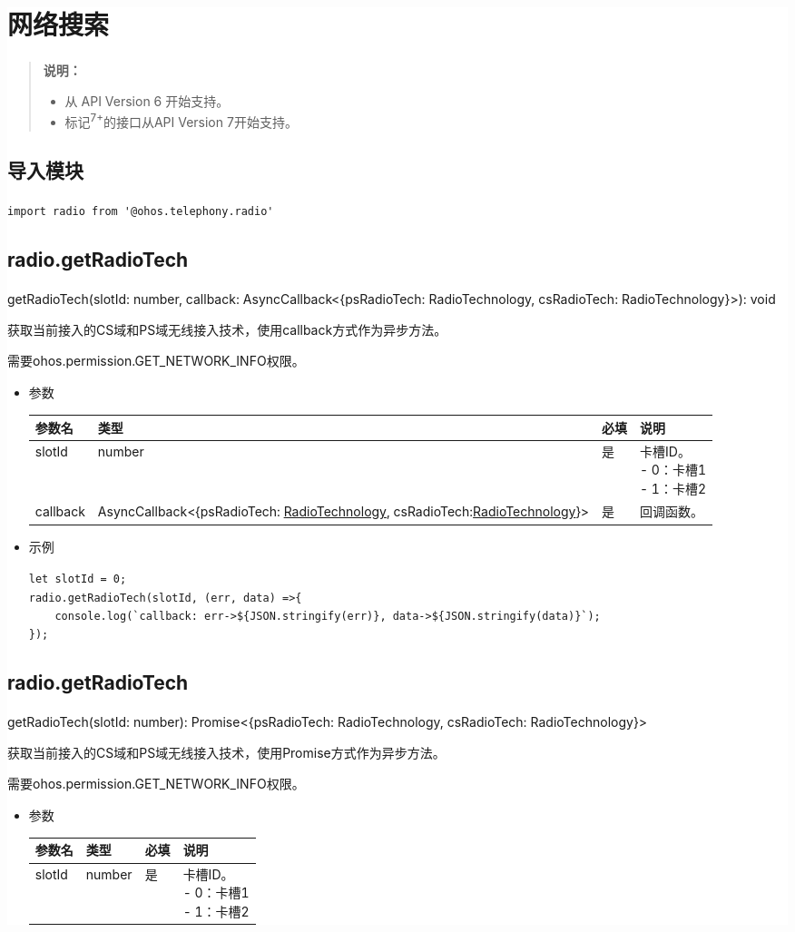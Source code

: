 # 网络搜索

>**说明：**
>
>- 从 API Version 6 开始支持。
>- 标记<sup>7+</sup>的接口从API Version 7开始支持。


## 导入模块

```
import radio from '@ohos.telephony.radio'
```

## radio.getRadioTech<a name=radio.getRadioTech-callback></a>

getRadioTech\(slotId: number, callback: AsyncCallback<\{psRadioTech: RadioTechnology, csRadioTech: RadioTechnology\}\>\): void

获取当前接入的CS域和PS域无线接入技术，使用callback方式作为异步方法。

需要ohos.permission.GET\_NETWORK\_INFO权限。

- 参数

  | 参数名   | 类型                                                         | 必填 | 说明                                   |
  | -------- | ------------------------------------------------------------ | ---- | -------------------------------------- |
  | slotId   | number                                                       | 是   | 卡槽ID。<br/>- 0：卡槽1<br/>- 1：卡槽2 |
  | callback | AsyncCallback\<{psRadioTech: [RadioTechnology](#RadioTechnology), csRadioTech:[RadioTechnology](#RadioTechnology)}\> | 是   | 回调函数。                             |

-   示例

    ```
    let slotId = 0;
    radio.getRadioTech(slotId, (err, data) =>{ 
        console.log(`callback: err->${JSON.stringify(err)}, data->${JSON.stringify(data)}`);
    });
    ```


## radio.getRadioTech<a name=radio.getRadioTech-promise></a>

getRadioTech\(slotId: number\): Promise<\{psRadioTech: RadioTechnology, csRadioTech: RadioTechnology\}\>

获取当前接入的CS域和PS域无线接入技术，使用Promise方式作为异步方法。

需要ohos.permission.GET\_NETWORK\_INFO权限。

- 参数

  | 参数名 | 类型   | 必填 | 说明                                   |
  | ------ | ------ | ---- | -------------------------------------- |
  | slotId | number | 是   | 卡槽ID。<br/>- 0：卡槽1<br/>- 1：卡槽2 |
